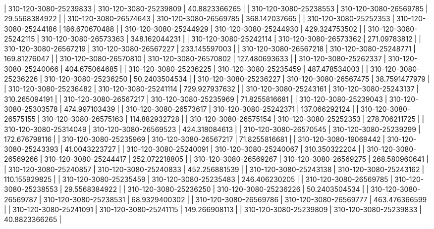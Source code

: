 | 310-120-3080-25239833 | 310-120-3080-25239809 | 40.8823366265 |
| 310-120-3080-25238553 | 310-120-3080-26569785 | 29.5568384922 |
| 310-120-3080-26574643 | 310-120-3080-26569785 | 368.142037665 |
| 310-120-3080-25252353 | 310-120-3080-25244186 | 186.670670488 |
| 310-120-3080-25244929 | 310-120-3080-25244930 | 429.324753502 |
| 310-120-3080-25242115 | 310-120-3080-26573363 | 348.162044231 |
| 310-120-3080-25242114 | 310-120-3080-26573362 | 271.09783812 |
| 310-120-3080-26567219 | 310-120-3080-26567227 | 233.145597003 |
| 310-120-3080-26567218 | 310-120-3080-25248771 | 169.81276047 |
| 310-120-3080-26570810 | 310-120-3080-26570802 | 127.480693633 |
| 310-120-3080-25262337 | 310-120-3080-25240066 | 404.675064685 |
| 310-120-3080-25236225 | 310-120-3080-25235459 | 487.478534003 |
| 310-120-3080-25236226 | 310-120-3080-25236250 | 50.2403504534 |
| 310-120-3080-25236227 | 310-120-3080-26567475 | 38.7591477979 |
| 310-120-3080-25236482 | 310-120-3080-25241114 | 729.927937632 |
| 310-120-3080-25243161 | 310-120-3080-25243137 | 310.265094191 |
| 310-120-3080-26567217 | 310-120-3080-25235969 | 71.8255816681 |
| 310-120-3080-25239043 | 310-120-3080-25303578 | 474.997103439 |
| 310-120-3080-26573617 | 310-120-3080-25242371 | 137.066292124 |
| 310-120-3080-26575155 | 310-120-3080-26575163 | 114.882932728 |
| 310-120-3080-26575154 | 310-120-3080-25252353 | 278.706211725 |
| 310-120-3080-25314049 | 310-120-3080-26569523 | 424.318084613 |
| 310-120-3080-26570545 | 310-120-3080-25239299 | 172.676798116 |
| 310-120-3080-25235969 | 310-120-3080-26567217 | 71.8255816681 |
| 310-120-3080-19069442 | 310-120-3080-25243393 | 41.0043223727 |
| 310-120-3080-25240091 | 310-120-3080-25240067 | 310.350322204 |
| 310-120-3080-26569266 | 310-120-3080-25244417 | 252.072218805 |
| 310-120-3080-26569267 | 310-120-3080-26569275 | 268.580960641 |
| 310-120-3080-25240857 | 310-120-3080-25240833 | 452.256881539 |
| 310-120-3080-25243138 | 310-120-3080-25243162 | 110.155929825 |
| 310-120-3080-25235459 | 310-120-3080-25235483 | 246.406230205 |
| 310-120-3080-26569785 | 310-120-3080-25238553 | 29.5568384922 |
| 310-120-3080-25236250 | 310-120-3080-25236226 | 50.2403504534 |
| 310-120-3080-26569787 | 310-120-3080-25238531 | 68.9329400302 |
| 310-120-3080-26569786 | 310-120-3080-26569777 | 463.476366599 |
| 310-120-3080-25241091 | 310-120-3080-25241115 | 149.266908113 |
| 310-120-3080-25239809 | 310-120-3080-25239833 | 40.8823366265 |